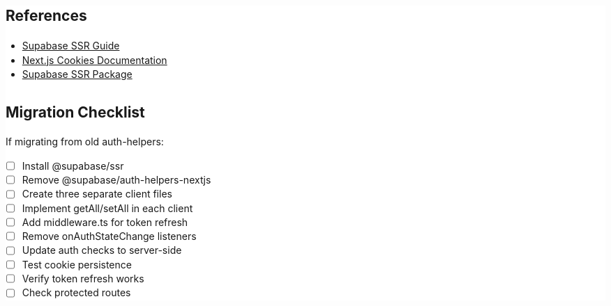 ## References

- [Supabase SSR Guide](https://supabase.com/docs/guides/auth/server-side/nextjs)
- [Next.js Cookies Documentation](https://nextjs.org/docs/app/api-reference/functions/cookies)
- [Supabase SSR Package](https://www.npmjs.com/package/@supabase/ssr)

## Migration Checklist

If migrating from old auth-helpers:

- [ ] Install @supabase/ssr
- [ ] Remove @supabase/auth-helpers-nextjs
- [ ] Create three separate client files
- [ ] Implement getAll/setAll in each client
- [ ] Add middleware.ts for token refresh
- [ ] Remove onAuthStateChange listeners
- [ ] Update auth checks to server-side
- [ ] Test cookie persistence
- [ ] Verify token refresh works
- [ ] Check protected routes